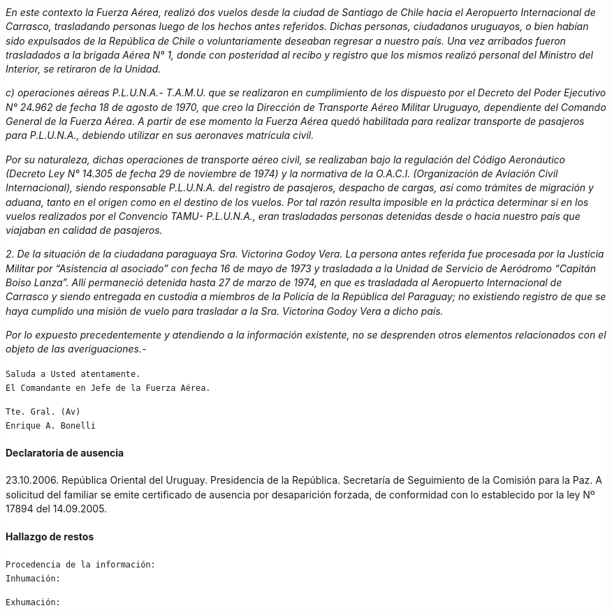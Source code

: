 _En este contexto la Fuerza Aérea, realizó dos vuelos desde la ciudad de Santiago de Chile hacia el
Aeropuerto Internacional de Carrasco, trasladando personas luego de los hechos antes referidos.
Dichas personas, ciudadanos uruguayos, o bien habían sido expulsados de la República de Chile o
voluntariamente deseaban regresar a nuestro país. Una vez arribados fueron trasladados a la brigada
Aérea N° 1, donde con posteridad al recibo y registro que los mismos realizó personal del Ministro del
Interior, se retiraron de la Unidad._

_c) operaciones aéreas P.L.U.N.A.- T.A.M.U. que se realizaron en cumplimiento de los dispuesto por
el Decreto del Poder Ejecutivo N° 24.962 de fecha 18 de agosto de 1970, que creo la Dirección de
Transporte Aéreo Militar Uruguayo, dependiente del Comando General de la Fuerza Aérea. A partir de
ese momento la Fuerza Aérea quedó habilitada para realizar transporte de pasajeros para P.L.U.N.A.,
debiendo utilizar en sus aeronaves matrícula civil._

_Por su naturaleza, dichas operaciones de transporte aéreo civil, se realizaban bajo la regulación
del Código Aeronáutico (Decreto Ley N° 14.305 de fecha 29 de noviembre de 1974) y la normativa de
la O.A.C.I. (Organización de Aviación Civil Internacional), siendo responsable P.L.U.N.A. del registro
de pasajeros, despacho de cargas, así como trámites de migración y aduana, tanto en el origen como
en el destino de los vuelos. Por tal razón resulta imposible en la práctica determinar si en los vuelos
realizados por el Convencio TAMU- P.L.U.N.A., eran trasladadas personas detenidas desde o hacia
nuestro país que viajaban en calidad de pasajeros._

_2. De la situación de la ciudadana paraguaya Sra. Victorina Godoy Vera. La persona antes referida
fue procesada por la Justicia Militar por “Asistencia al asociado” con fecha 16 de mayo de 1973 y
trasladada a la Unidad de Servicio de Aeródromo “Capitán Boiso Lanza”. Allí permaneció detenida
hasta 27 de marzo de 1974, en que es trasladada al Aeropuerto Internacional de Carrasco y siendo
entregada en custodia a miembros de la Policía de la República del Paraguay; no existiendo registro de
que se haya cumplido una misión de vuelo para trasladar a la Sra. Victorina Godoy Vera a dicho país._

_Por lo expuesto precedentemente y atendiendo a la información existente, no se desprenden otros
elementos relacionados con el objeto de las averiguaciones.-_

```
Saluda a Usted atentamente.
El Comandante en Jefe de la Fuerza Aérea.
```
```
Tte. Gral. (Av)
Enrique A. Bonelli
```
#### Declaratoria de ausencia

23.10.2006. República Oriental del Uruguay. Presidencia de la República. Secretaría de Seguimiento
de la Comisión para la Paz. A solicitud del familiar se emite certificado de ausencia por desaparición
forzada, de conformidad con lo establecido por la ley Nº 17894 del 14.09.2005.

#### Hallazgo de restos

```
Procedencia de la información:
Inhumación:
```
```
Exhumación:
```
